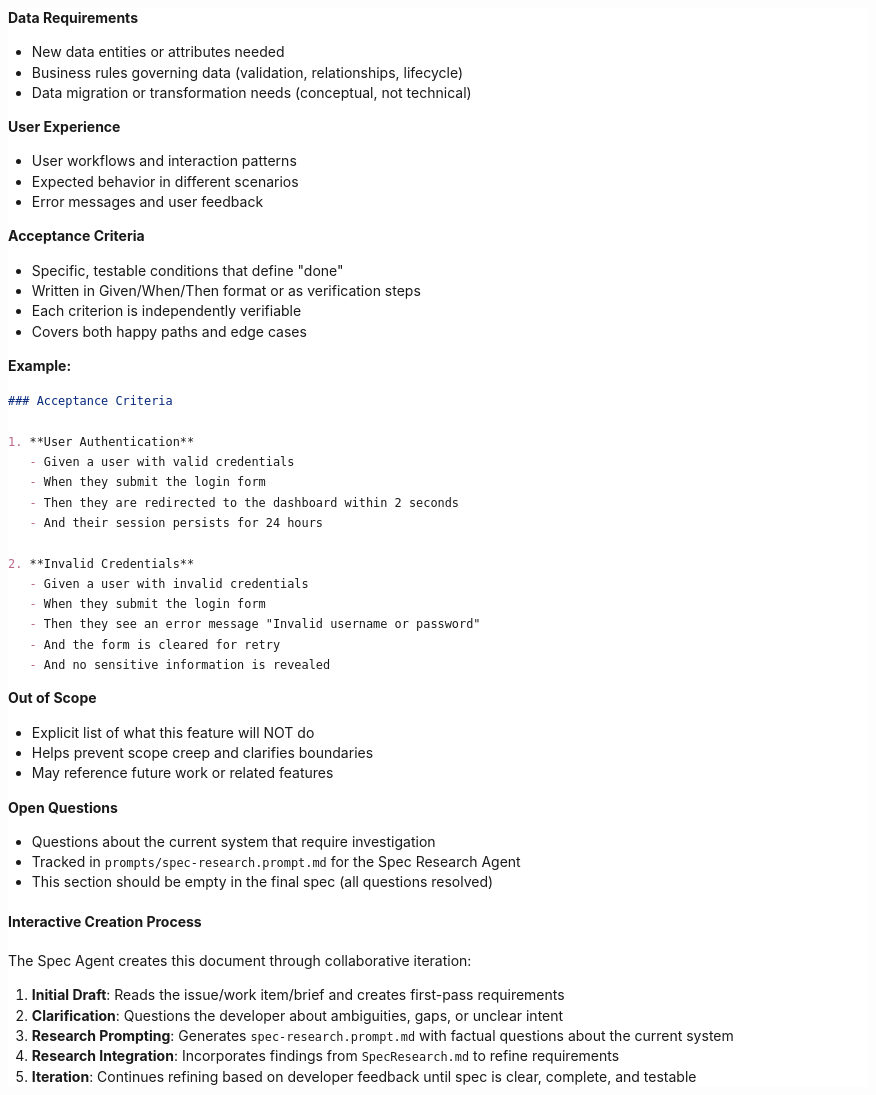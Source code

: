 **Data Requirements**
- New data entities or attributes needed
- Business rules governing data (validation, relationships, lifecycle)
- Data migration or transformation needs (conceptual, not technical)

**User Experience**
- User workflows and interaction patterns
- Expected behavior in different scenarios
- Error messages and user feedback

**Acceptance Criteria**
- Specific, testable conditions that define "done"
- Written in Given/When/Then format or as verification steps
- Each criterion is independently verifiable
- Covers both happy paths and edge cases

**Example:**
```markdown
### Acceptance Criteria

1. **User Authentication**
   - Given a user with valid credentials
   - When they submit the login form
   - Then they are redirected to the dashboard within 2 seconds
   - And their session persists for 24 hours

2. **Invalid Credentials**
   - Given a user with invalid credentials
   - When they submit the login form
   - Then they see an error message "Invalid username or password"
   - And the form is cleared for retry
   - And no sensitive information is revealed
```

**Out of Scope**
- Explicit list of what this feature will NOT do
- Helps prevent scope creep and clarifies boundaries
- May reference future work or related features

**Open Questions**
- Questions about the current system that require investigation
- Tracked in `prompts/spec-research.prompt.md` for the Spec Research Agent
- This section should be empty in the final spec (all questions resolved)

#### Interactive Creation Process

The Spec Agent creates this document through collaborative iteration:

1. **Initial Draft**: Reads the issue/work item/brief and creates first-pass requirements
2. **Clarification**: Questions the developer about ambiguities, gaps, or unclear intent
3. **Research Prompting**: Generates `spec-research.prompt.md` with factual questions about the current system
4. **Research Integration**: Incorporates findings from `SpecResearch.md` to refine requirements
5. **Iteration**: Continues refining based on developer feedback until spec is clear, complete, and testable
